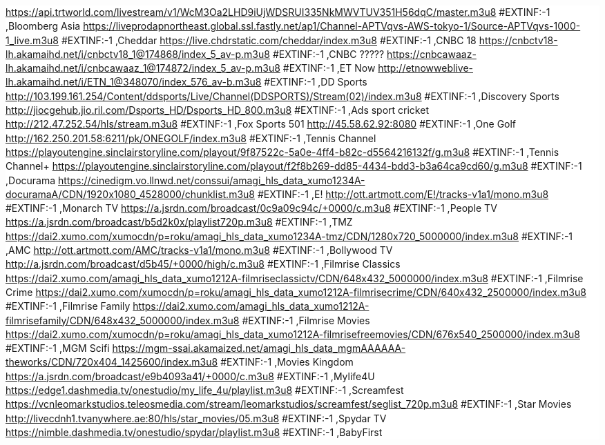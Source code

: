 https://api.trtworld.com/livestream/v1/WcM3Oa2LHD9iUjWDSRUI335NkMWVTUV351H56dqC/master.m3u8
#EXTINF:-1 ,Bloomberg Asia
https://liveprodapnortheast.global.ssl.fastly.net/ap1/Channel-APTVqvs-AWS-tokyo-1/Source-APTVqvs-1000-1_live.m3u8
#EXTINF:-1 ,Cheddar
https://live.chdrstatic.com/cheddar/index.m3u8
#EXTINF:-1 ,CNBC 18
https://cnbctv18-lh.akamaihd.net/i/cnbctv18_1@174868/index_5_av-p.m3u8
#EXTINF:-1 ,CNBC ?????
https://cnbcawaaz-lh.akamaihd.net/i/cnbcawaaz_1@174872/index_5_av-p.m3u8
#EXTINF:-1 ,ET Now
http://etnowweblive-lh.akamaihd.net/i/ETN_1@348070/index_576_av-b.m3u8
#EXTINF:-1 ,DD Sports
http://103.199.161.254/Content/ddsports/Live/Channel(DDSPORTS)/Stream(02)/index.m3u8
#EXTINF:-1 ,Discovery Sports
http://jiocgehub.jio.ril.com/Dsports_HD/Dsports_HD_800.m3u8
#EXTINF:-1 ,Ads sport cricket
http://212.47.252.54/hls/stream.m3u8
#EXTINF:-1 ,Fox Sports 501
http://45.58.62.92:8080
#EXTINF:-1 ,One Golf
http://162.250.201.58:6211/pk/ONEGOLF/index.m3u8
#EXTINF:-1 ,Tennis Channel
https://playoutengine.sinclairstoryline.com/playout/9f87522c-5a0e-4ff4-b82c-d5564216132f/g.m3u8
#EXTINF:-1 ,Tennis Channel+
https://playoutengine.sinclairstoryline.com/playout/f2f8b269-dd85-4434-bdd3-b3a64ca9cd60/g.m3u8
#EXTINF:-1 ,Docurama
https://cinedigm.vo.llnwd.net/conssui/amagi_hls_data_xumo1234A-docuramaA/CDN/1920x1080_4528000/chunklist.m3u8
#EXTINF:-1 ,E!
http://ott.artmott.com/E!/tracks-v1a1/mono.m3u8
#EXTINF:-1 ,Monarch TV
https://a.jsrdn.com/broadcast/0c9a09c94c/+0000/c.m3u8
#EXTINF:-1 ,People TV
https://a.jsrdn.com/broadcast/b5d2k0x/playlist720p.m3u8
#EXTINF:-1 ,TMZ
https://dai2.xumo.com/xumocdn/p=roku/amagi_hls_data_xumo1234A-tmz/CDN/1280x720_5000000/index.m3u8
#EXTINF:-1 ,AMC
http://ott.artmott.com/AMC/tracks-v1a1/mono.m3u8
#EXTINF:-1 ,Bollywood TV
http://a.jsrdn.com/broadcast/d5b45/+0000/high/c.m3u8
#EXTINF:-1 ,Filmrise Classics
https://dai2.xumo.com/amagi_hls_data_xumo1212A-filmriseclassictv/CDN/648x432_5000000/index.m3u8
#EXTINF:-1 ,Filmrise Crime
https://dai2.xumo.com/xumocdn/p=roku/amagi_hls_data_xumo1212A-filmrisecrime/CDN/640x432_2500000/index.m3u8
#EXTINF:-1 ,Filmrise Family
https://dai2.xumo.com/amagi_hls_data_xumo1212A-filmrisefamily/CDN/648x432_5000000/index.m3u8
#EXTINF:-1 ,Filmrise Movies
https://dai2.xumo.com/xumocdn/p=roku/amagi_hls_data_xumo1212A-filmrisefreemovies/CDN/676x540_2500000/index.m3u8
#EXTINF:-1 ,MGM Scifi
https://mgm-ssai.akamaized.net/amagi_hls_data_mgmAAAAAA-theworks/CDN/720x404_1425600/index.m3u8
#EXTINF:-1 ,Movies Kingdom
https://a.jsrdn.com/broadcast/e9b4093a41/+0000/c.m3u8
#EXTINF:-1 ,Mylife4U
https://edge1.dashmedia.tv/onestudio/my_life_4u/playlist.m3u8
#EXTINF:-1 ,Screamfest
https://vcnleomarkstudios.teleosmedia.com/stream/leomarkstudios/screamfest/seglist_720p.m3u8
#EXTINF:-1 ,Star Movies
http://livecdnh1.tvanywhere.ae:80/hls/star_movies/05.m3u8
#EXTINF:-1 ,Spydar TV
https://nimble.dashmedia.tv/onestudio/spydar/playlist.m3u8
#EXTINF:-1 ,BabyFirst
